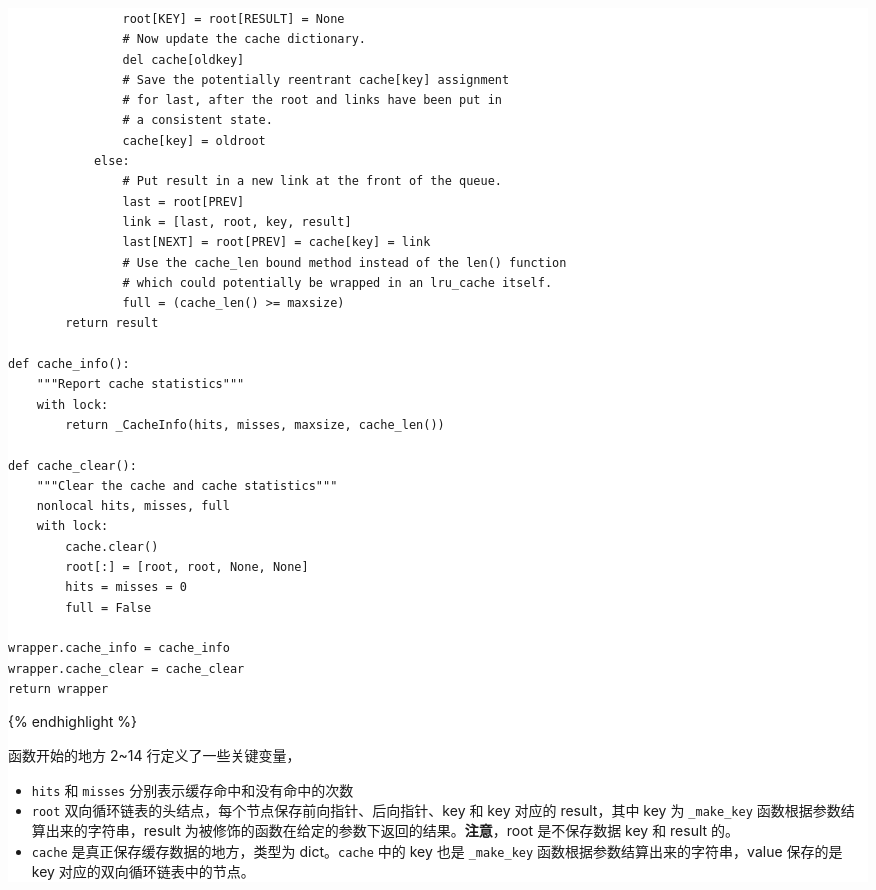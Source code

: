                     root[KEY] = root[RESULT] = None
                    # Now update the cache dictionary.
                    del cache[oldkey]
                    # Save the potentially reentrant cache[key] assignment
                    # for last, after the root and links have been put in
                    # a consistent state.
                    cache[key] = oldroot
                else:
                    # Put result in a new link at the front of the queue.
                    last = root[PREV]
                    link = [last, root, key, result]
                    last[NEXT] = root[PREV] = cache[key] = link
                    # Use the cache_len bound method instead of the len() function
                    # which could potentially be wrapped in an lru_cache itself.
                    full = (cache_len() >= maxsize)
            return result

    def cache_info():
        """Report cache statistics"""
        with lock:
            return _CacheInfo(hits, misses, maxsize, cache_len())

    def cache_clear():
        """Clear the cache and cache statistics"""
        nonlocal hits, misses, full
        with lock:
            cache.clear()
            root[:] = [root, root, None, None]
            hits = misses = 0
            full = False

    wrapper.cache_info = cache_info
    wrapper.cache_clear = cache_clear
    return wrapper
{% endhighlight %}

函数开始的地方 2~14 行定义了一些关键变量，

- `hits` 和 `misses` 分别表示缓存命中和没有命中的次数
- `root` 双向循环链表的头结点，每个节点保存前向指针、后向指针、key 和 key 对应的 result，其中 key 为 `_make_key` 函数根据参数结算出来的字符串，result 为被修饰的函数在给定的参数下返回的结果。**注意**，root 是不保存数据 key 和 result 的。
- `cache` 是真正保存缓存数据的地方，类型为 dict。`cache` 中的 key 也是 `_make_key` 函数根据参数结算出来的字符串，value 保存的是 key 对应的双向循环链表中的节点。

